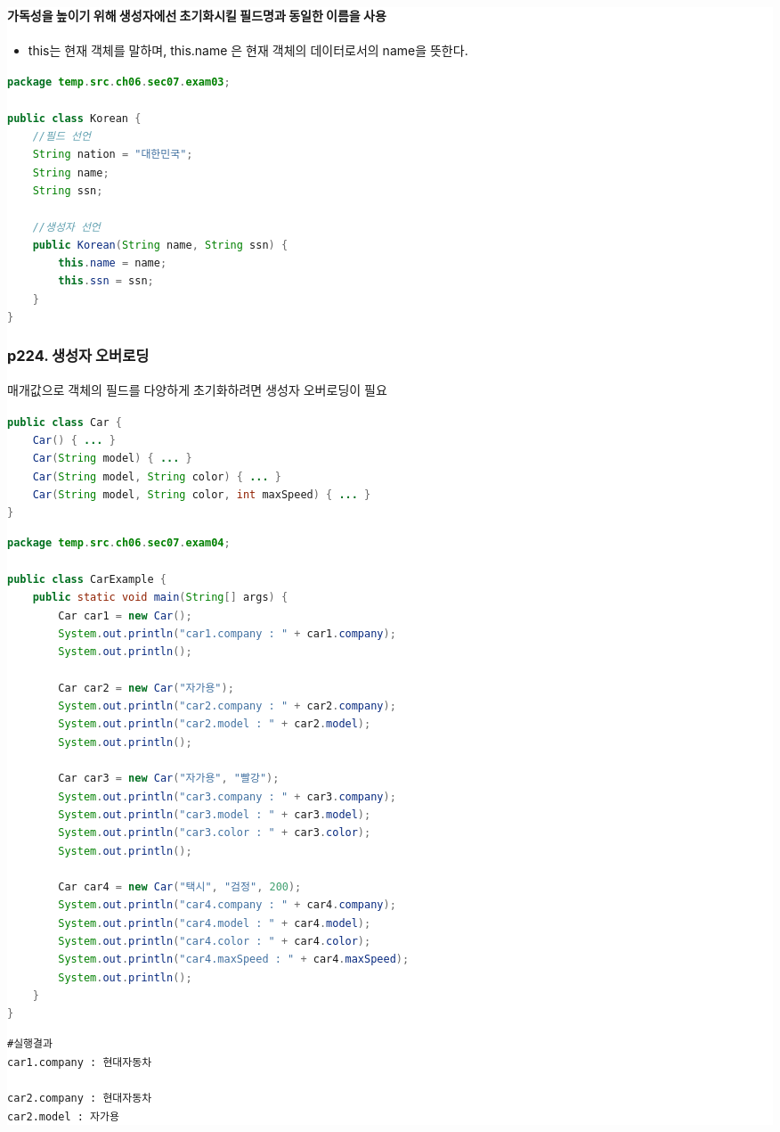 #### 가독성을 높이기 위해 생성자에선 초기화시킬 필드명과 동일한 이름을 사용
* this는 현재 객체를 말하며, this.name 은 현재 객체의 데이터로서의 name을 뜻한다.
```java
package temp.src.ch06.sec07.exam03;

public class Korean {
    //필드 선언
    String nation = "대한민국";
    String name;
    String ssn;

    //생성자 선언
    public Korean(String name, String ssn) {
        this.name = name;
        this.ssn = ssn;
    }
}
```
### p224. 생성자 오버로딩
매개값으로 객체의 필드를 다양하게 초기화하려면 생성자 오버로딩이 필요
```java
public class Car {
    Car() { ... }
    Car(String model) { ... }
    Car(String model, String color) { ... }
    Car(String model, String color, int maxSpeed) { ... }
}
```
```java
package temp.src.ch06.sec07.exam04;

public class CarExample {
    public static void main(String[] args) {
        Car car1 = new Car();
        System.out.println("car1.company : " + car1.company);
        System.out.println();

        Car car2 = new Car("자가용");
        System.out.println("car2.company : " + car2.company);
        System.out.println("car2.model : " + car2.model);
        System.out.println();

        Car car3 = new Car("자가용", "빨강");
        System.out.println("car3.company : " + car3.company);
        System.out.println("car3.model : " + car3.model);
        System.out.println("car3.color : " + car3.color);
        System.out.println();

        Car car4 = new Car("택시", "검정", 200);
        System.out.println("car4.company : " + car4.company);
        System.out.println("car4.model : " + car4.model);
        System.out.println("car4.color : " + car4.color);
        System.out.println("car4.maxSpeed : " + car4.maxSpeed);
        System.out.println();
    }
}
```
```shell
#실행결과
car1.company : 현대자동차

car2.company : 현대자동차
car2.model : 자가용

```